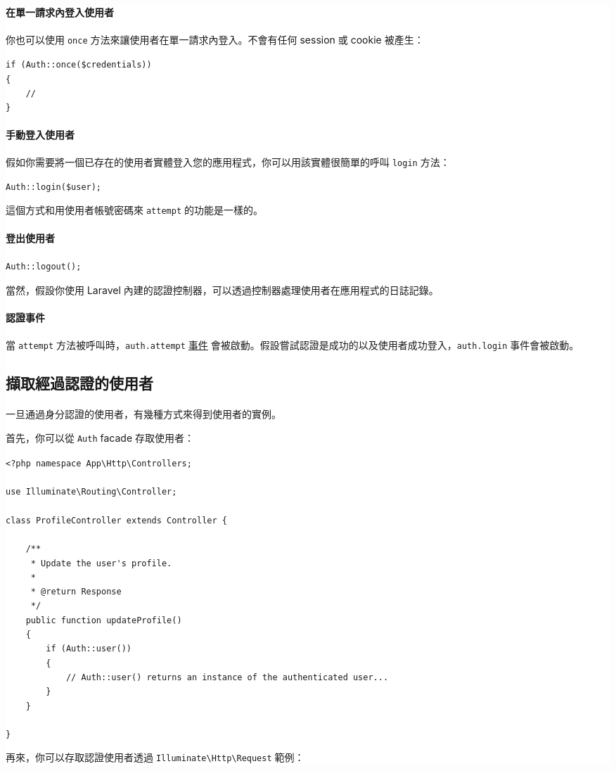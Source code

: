 #### 在單一請求內登入使用者

你也可以使用 `once` 方法來讓使用者在單一請求內登入。不會有任何 session 或 cookie 被產生：

	if (Auth::once($credentials))
	{
		//
	}

#### 手動登入使用者

假如你需要將一個已存在的使用者實體登入您的應用程式，你可以用該實體很簡單的呼叫 `login` 方法：

	Auth::login($user);

這個方式和用使用者帳號密碼來 `attempt` 的功能是一樣的。

#### 登出使用者

	Auth::logout();

當然，假設你使用 Laravel 內建的認證控制器，可以透過控制器處理使用者在應用程式的日誌記錄。

#### 認證事件

當 `attempt` 方法被呼叫時，`auth.attempt` [事件](/docs/5.0/events) 會被啟動。假設嘗試認證是成功的以及使用者成功登入，`auth.login` 事件會被啟動。

<a name="retrieving-the-authenticated-user"></a>
## 擷取經過認證的使用者

一旦通過身分認證的使用者，有幾種方式來得到使用者的實例。

首先，你可以從 `Auth` facade 存取使用者：

	<?php namespace App\Http\Controllers;

	use Illuminate\Routing\Controller;

	class ProfileController extends Controller {

		/**
		 * Update the user's profile.
		 *
		 * @return Response
		 */
		public function updateProfile()
		{
			if (Auth::user())
			{
				// Auth::user() returns an instance of the authenticated user...
			}
		}

	}

再來，你可以存取認證使用者透過 `Illuminate\Http\Request` 範例：
